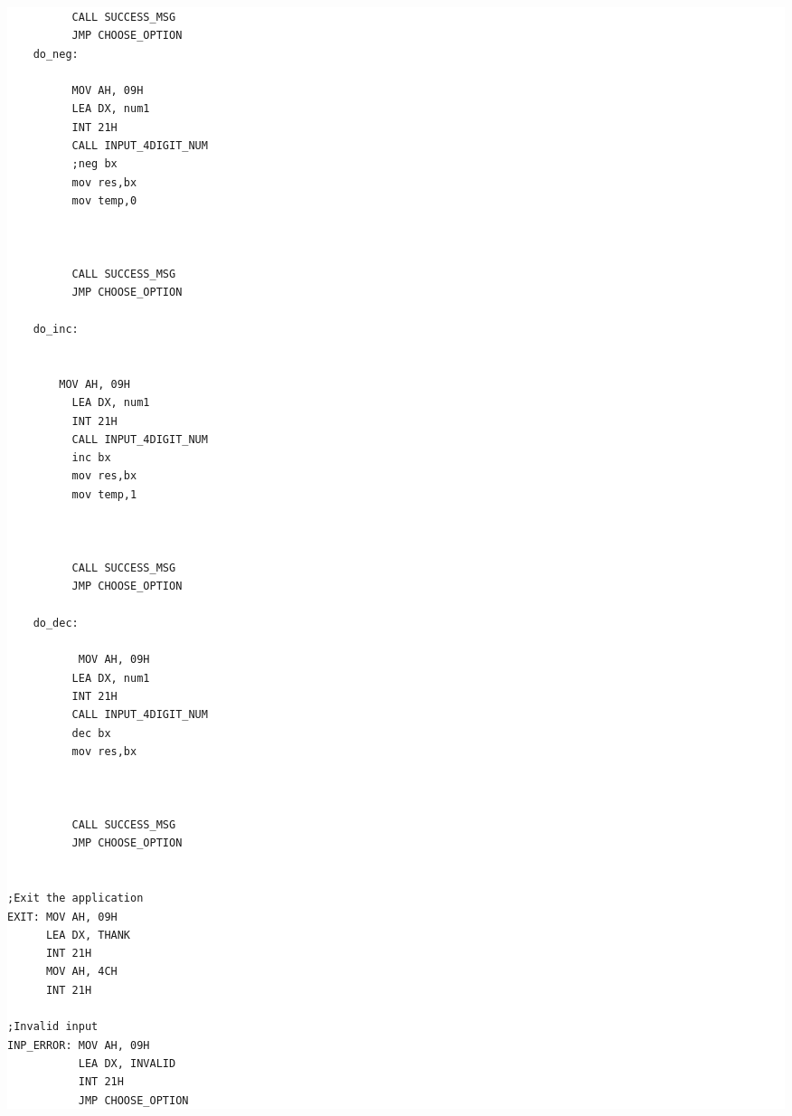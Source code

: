             
              CALL SUCCESS_MSG
              JMP CHOOSE_OPTION 
        do_neg:
                         
              MOV AH, 09H
              LEA DX, num1
              INT 21H
              CALL INPUT_4DIGIT_NUM
              ;neg bx
              mov res,bx
              mov temp,0
             
                
            
              CALL SUCCESS_MSG
              JMP CHOOSE_OPTION      
          
        do_inc:
                         
              
            MOV AH, 09H
              LEA DX, num1
              INT 21H
              CALL INPUT_4DIGIT_NUM
              inc bx
              mov res,bx 
              mov temp,1
             
                
            
              CALL SUCCESS_MSG
              JMP CHOOSE_OPTION      
          
        do_dec:
                         
               MOV AH, 09H
              LEA DX, num1
              INT 21H
              CALL INPUT_4DIGIT_NUM
              dec bx
              mov res,bx
             
                
            
              CALL SUCCESS_MSG
              JMP CHOOSE_OPTION      
                   
  
    ;Exit the application
    EXIT: MOV AH, 09H
          LEA DX, THANK
          INT 21H
          MOV AH, 4CH
          INT 21H
          
    ;Invalid input
    INP_ERROR: MOV AH, 09H
               LEA DX, INVALID
               INT 21H
               JMP CHOOSE_OPTION
               